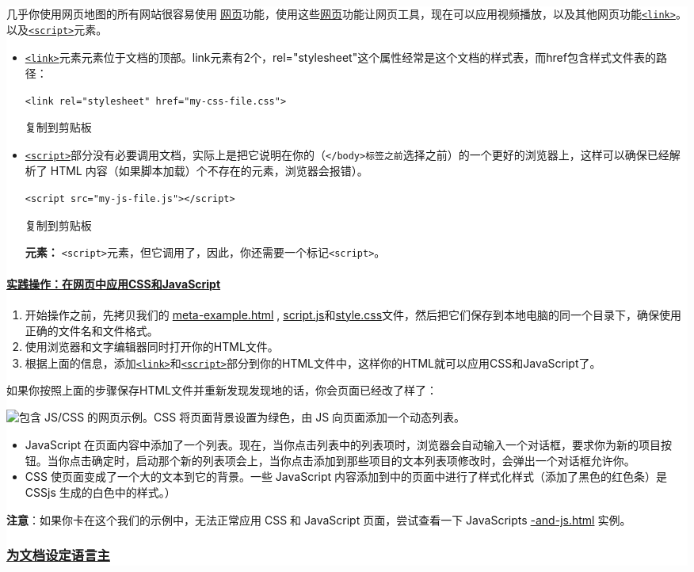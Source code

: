 几乎你使用网页地图的所有网站很容易使用 [网页](https://developer.mozilla.org/zh-CN/docs/Glossary/CSS)功能，使用这些[网页](https://developer.mozilla.org/zh-CN/docs/Glossary/JavaScript)功能让网页工具，现在可以应用视频播放，以及其他网页功能[`<link>`](https://developer.mozilla.org/zh-CN/docs/Web/HTML/Element/link)。以及[`<script>`](https://developer.mozilla.org/zh-CN/docs/Web/HTML/Element/script)元素。

*   &#x20;[`<link>`](https://developer.mozilla.org/zh-CN/docs/Web/HTML/Element/link)元素元素位于文档的顶部。link元素有2个，rel="stylesheet"这个属性经常是这个文档的样式表，而href包含样式文件表的路径：

    ```
    <link rel="stylesheet" href="my-css-file.css">
    ```

    复制到剪贴板
*   [`<script>`](https://developer.mozilla.org/zh-CN/docs/Web/HTML/Element/script)部分没有必要调用文档，实际上是把它说明在你的（`</body>标签之前`选择之前）的一个更好的浏览器上，这样可以确保已经解析了 HTML 内容（如果脚本加载）个不存在的元素，浏览器会报错）。

    ```
    <script src="my-js-file.js"></script>
    ```

    复制到剪贴板

    **元素：** `<script>`元素，但它调用了，因此，你还需要一个标记`<script>`。

#### [实践操作：在网页中应用CSS和JavaScript](https://developer.mozilla.org/zh-CN/docs/Learn/HTML/Introduction\_to\_HTML/The\_head\_metadata\_in\_HTML#%E5%AE%9E%E8%B7%B5%E6%93%8D%E4%BD%9C\_%E5%9C%A8%E7%BD%91%E9%A1%B5%E4%B8%AD%E5%BA%94%E7%94%A8css%E5%92%8Cjavascript) <a href="#shi-jian-cao-zuo-zai-wang-ye-zhong-ying-yong-css-he-javascript" id="shi-jian-cao-zuo-zai-wang-ye-zhong-ying-yong-css-he-javascript"></a>

1. 开始操作之前，先拷贝我们的 [meta-example.html](https://github.com/roy-tian/learning-area/blob/master/html/introduction-to-html/the-html-head/meta-example.html) , [script.js](https://github.com/roy-tian/learning-area/blob/master/html/introduction-to-html/the-html-head/script.js)和[style.css](https://github.com/roy-tian/learning-area/blob/master/html/introduction-to-html/the-html-head/style.css)文件，然后把它们保存到本地电脑的同一个目录下，确保使用正确的文件名和文件格式。
2. 使用浏览器和文字编辑器同时打开你的HTML文件。
3. 根据上面的信息，添加[`<link>`](https://developer.mozilla.org/zh-CN/docs/Web/HTML/Element/link)和[`<script>`](https://developer.mozilla.org/zh-CN/docs/Web/HTML/Element/script)部分到你的HTML文件中，这样你的HTML就可以应用CSS和JavaScript了。

如果你按照上面的步骤保存HTML文件并重新发现发现地的话，你会页面已经改了样了：

![包含 JS/CSS 的网页示例。CSS 将页面背景设置为绿色，由 JS 向页面添加一个动态列表。](https://mdn.mozillademos.org/files/17392/JS\_CSS\_%E7%A4%BA%E4%BE%8B.png)

* JavaScript 在页面内容中添加了一个列表。现在，当你点击列表中的列表项时，浏览器会自动输入一个对话框，要求你为新的项目按钮。当你点击确定时，启动那个新的列表项会上，当你点击添加到那些项目的文本列表项修改时，会弹出一个对话框允许你。
* CSS 使页面变成了一个大的文本到它的背景。一些 JavaScript 内容添加到中的页面中进行了样式化样式（添加了黑色的红色条）是 CSSjs 生成的白色中的样式。）

**注意**：如果你卡在这个我们的示例中，无法正常应用 CSS 和 JavaScript 页面，尝试查看一下 JavaScripts   [-and-js.html](https://github.com/roy-tian/learning-area/blob/master/html/introduction-to-html/the-html-head/css-and-js.html) 实例。

### [为文档设定语言主](https://developer.mozilla.org/zh-CN/docs/Learn/HTML/Introduction\_to\_HTML/The\_head\_metadata\_in\_HTML#%E4%B8%BA%E6%96%87%E6%A1%A3%E8%AE%BE%E5%AE%9A%E4%B8%BB%E8%AF%AD%E8%A8%80) <a href="#wei-wen-dang-she-ding-zhu-yu-yan" id="wei-wen-dang-she-ding-zhu-yu-yan"></a>
